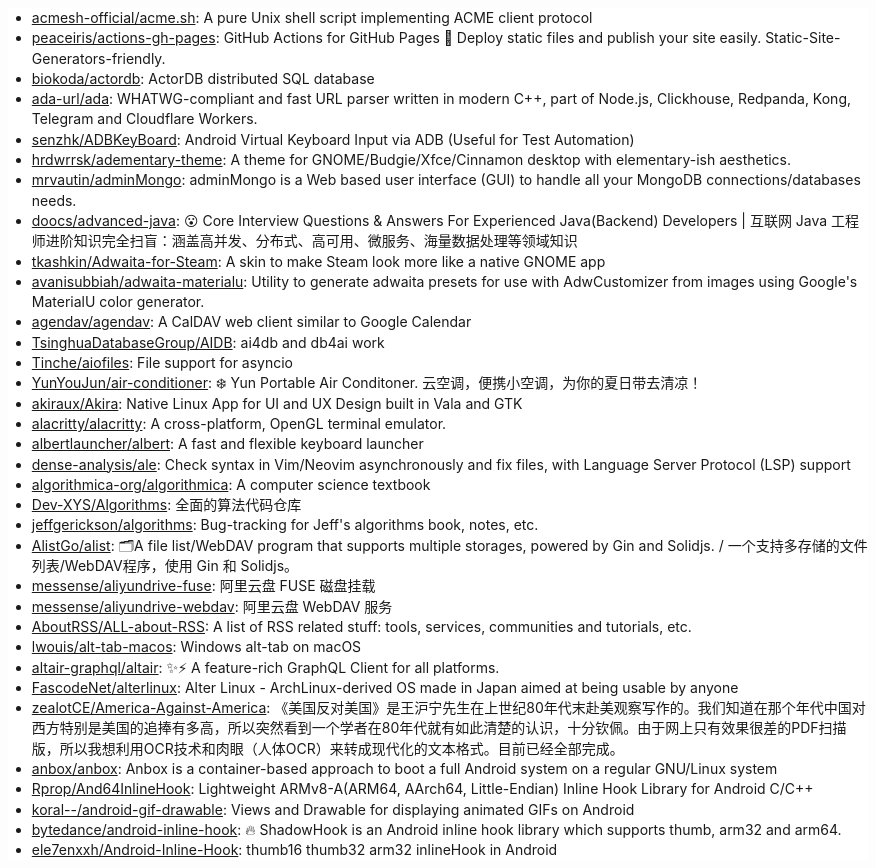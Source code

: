 * [acmesh-official/acme.sh](https://github.com/acmesh-official/acme.sh): A pure Unix shell script implementing ACME client protocol
* [peaceiris/actions-gh-pages](https://github.com/peaceiris/actions-gh-pages): GitHub Actions for GitHub Pages 🚀 Deploy static files and publish your site easily. Static-Site-Generators-friendly.
* [biokoda/actordb](https://github.com/biokoda/actordb): ActorDB distributed SQL database
* [ada-url/ada](https://github.com/ada-url/ada): WHATWG-compliant and fast URL parser written in modern C++, part of Node.js, Clickhouse, Redpanda, Kong, Telegram and Cloudflare Workers.
* [senzhk/ADBKeyBoard](https://github.com/senzhk/ADBKeyBoard): Android Virtual Keyboard Input via ADB (Useful for Test Automation)
* [hrdwrrsk/adementary-theme](https://github.com/hrdwrrsk/adementary-theme): A theme for GNOME/Budgie/Xfce/Cinnamon desktop with elementary-ish aesthetics.
* [mrvautin/adminMongo](https://github.com/mrvautin/adminMongo): adminMongo is a Web based user interface (GUI) to handle all your MongoDB connections/databases needs.
* [doocs/advanced-java](https://github.com/doocs/advanced-java): 😮 Core Interview Questions & Answers For Experienced Java(Backend) Developers | 互联网 Java 工程师进阶知识完全扫盲：涵盖高并发、分布式、高可用、微服务、海量数据处理等领域知识
* [tkashkin/Adwaita-for-Steam](https://github.com/tkashkin/Adwaita-for-Steam): A skin to make Steam look more like a native GNOME app
* [avanisubbiah/adwaita-materialu](https://github.com/avanisubbiah/adwaita-materialu): Utility to generate adwaita presets for use with AdwCustomizer from images using Google's MaterialU color generator.
* [agendav/agendav](https://github.com/agendav/agendav): A CalDAV web client similar to Google Calendar
* [TsinghuaDatabaseGroup/AIDB](https://github.com/TsinghuaDatabaseGroup/AIDB): ai4db and db4ai work
* [Tinche/aiofiles](https://github.com/Tinche/aiofiles): File support for asyncio
* [YunYouJun/air-conditioner](https://github.com/YunYouJun/air-conditioner): ❄️ Yun Portable Air Conditoner. 云空调，便携小空调，为你的夏日带去清凉！
* [akiraux/Akira](https://github.com/akiraux/Akira): Native Linux App for UI and UX Design built in Vala and GTK
* [alacritty/alacritty](https://github.com/alacritty/alacritty): A cross-platform, OpenGL terminal emulator.
* [albertlauncher/albert](https://github.com/albertlauncher/albert): A fast and flexible keyboard launcher
* [dense-analysis/ale](https://github.com/dense-analysis/ale): Check syntax in Vim/Neovim asynchronously and fix files, with Language Server Protocol (LSP) support
* [algorithmica-org/algorithmica](https://github.com/algorithmica-org/algorithmica): A computer science textbook
* [Dev-XYS/Algorithms](https://github.com/Dev-XYS/Algorithms): 全面的算法代码仓库
* [jeffgerickson/algorithms](https://github.com/jeffgerickson/algorithms): Bug-tracking for Jeff's algorithms book, notes, etc.
* [AlistGo/alist](https://github.com/AlistGo/alist): 🗂️A file list/WebDAV program that supports multiple storages, powered by Gin and Solidjs. / 一个支持多存储的文件列表/WebDAV程序，使用 Gin 和 Solidjs。
* [messense/aliyundrive-fuse](https://github.com/messense/aliyundrive-fuse): 阿里云盘 FUSE 磁盘挂载
* [messense/aliyundrive-webdav](https://github.com/messense/aliyundrive-webdav): 阿里云盘 WebDAV 服务
* [AboutRSS/ALL-about-RSS](https://github.com/AboutRSS/ALL-about-RSS): A list of RSS related stuff: tools, services, communities and tutorials, etc.
* [lwouis/alt-tab-macos](https://github.com/lwouis/alt-tab-macos): Windows alt-tab on macOS 
* [altair-graphql/altair](https://github.com/altair-graphql/altair): ✨⚡️ A feature-rich GraphQL Client for all platforms.
* [FascodeNet/alterlinux](https://github.com/FascodeNet/alterlinux): Alter Linux - ArchLinux-derived OS made in Japan aimed at being usable by anyone
* [zealotCE/America-Against-America](https://github.com/zealotCE/America-Against-America): 《美国反对美国》是王沪宁先生在上世纪80年代末赴美观察写作的。我们知道在那个年代中国对西方特别是美国的追捧有多高，所以突然看到一个学者在80年代就有如此清楚的认识，十分钦佩。由于网上只有效果很差的PDF扫描版，所以我想利用OCR技术和肉眼（人体OCR）来转成现代化的文本格式。目前已经全部完成。
* [anbox/anbox](https://github.com/anbox/anbox): Anbox is a container-based approach to boot a full Android system on a regular GNU/Linux system 
* [Rprop/And64InlineHook](https://github.com/Rprop/And64InlineHook): Lightweight ARMv8-A(ARM64, AArch64, Little-Endian) Inline Hook Library for Android C/C++
* [koral--/android-gif-drawable](https://github.com/koral--/android-gif-drawable): Views and Drawable for displaying animated GIFs on Android
* [bytedance/android-inline-hook](https://github.com/bytedance/android-inline-hook): :fire: ShadowHook is an Android inline hook library which supports thumb, arm32 and arm64.
* [ele7enxxh/Android-Inline-Hook](https://github.com/ele7enxxh/Android-Inline-Hook): thumb16 thumb32 arm32 inlineHook in Android